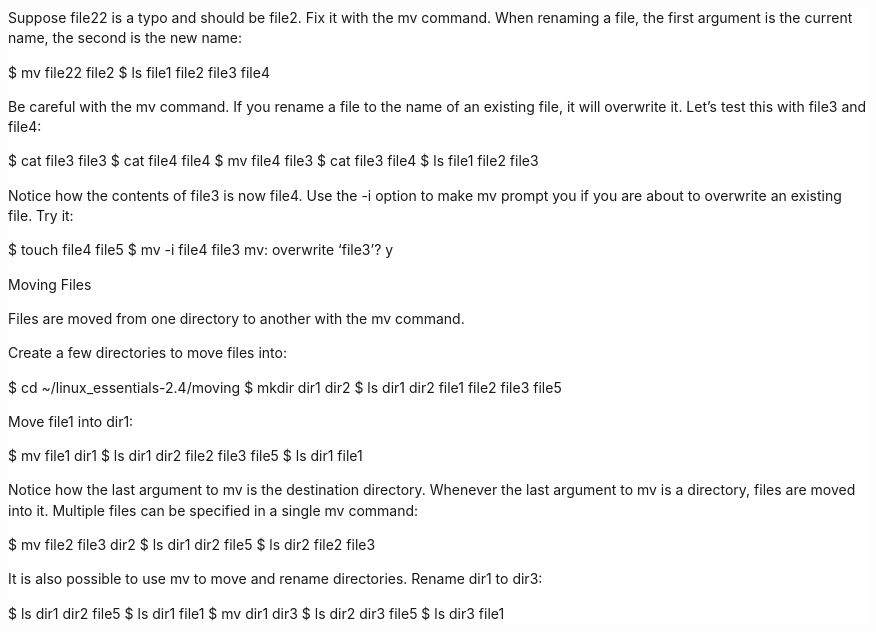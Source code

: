 Suppose file22 is a typo and should be file2. Fix it with the mv command. When renaming a file, the first argument is the current name, the second is the new name:

$ mv file22 file2
$ ls
file1 file2 file3 file4

Be careful with the mv command. If you rename a file to the name of an existing file, it will overwrite it. Let’s test this with file3 and file4:

$ cat file3
file3
$ cat file4
file4
$ mv file4 file3
$ cat file3
file4
$ ls
file1 file2 file3

Notice how the contents of file3 is now file4. Use the -i option to make mv prompt you if you are about to overwrite an existing file. Try it:

$ touch file4 file5
$ mv -i file4 file3
mv: overwrite ‘file3’? y

Moving Files

Files are moved from one directory to another with the mv command.

Create a few directories to move files into:

$ cd ~/linux_essentials-2.4/moving
$ mkdir dir1 dir2
$ ls
dir1 dir2 file1 file2 file3 file5

Move file1 into dir1:

$ mv file1 dir1
$ ls
dir1 dir2 file2 file3 file5
$ ls dir1
file1

Notice how the last argument to mv is the destination directory. Whenever the last argument to mv is a directory, files are moved into it. Multiple files can be specified in a single mv command:

$ mv file2 file3 dir2
$ ls
dir1 dir2 file5
$ ls dir2
file2 file3

It is also possible to use mv to move and rename directories. Rename dir1 to dir3:

$ ls
dir1 dir2 file5
$ ls dir1
file1
$ mv dir1 dir3
$ ls
dir2 dir3 file5
$ ls dir3
file1
